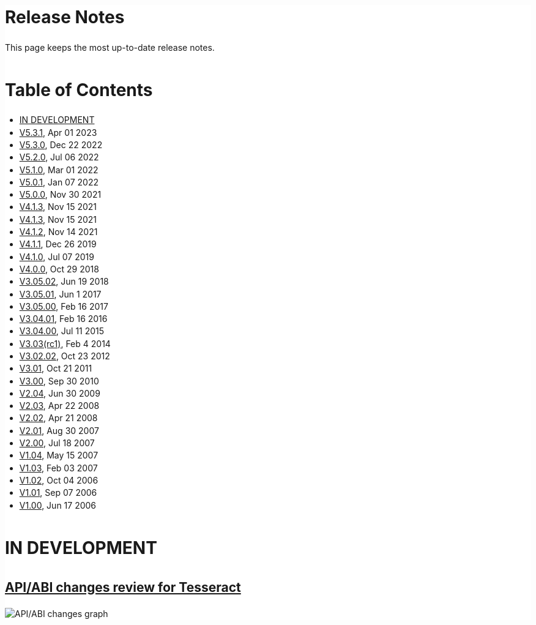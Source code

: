 # Release Notes

This page keeps the most up-to-date release notes.

Table of Contents
=================
* [IN DEVELOPMENT](ReleaseNotes.md#in-development)
* [V5.3.1](#v531), Apr 01 2023
* [V5.3.0](#v530), Dec 22 2022
* [V5.2.0](#v520), Jul 06 2022
* [V5.1.0](#v510), Mar 01 2022
* [V5.0.1](#v501), Jan 07 2022
* [V5.0.0](#v500), Nov 30 2021
* [V4.1.3](#v413), Nov 15 2021
* [V4.1.3](#v413), Nov 15 2021
* [V4.1.2](#v412), Nov 14 2021
* [V4.1.1](#v411), Dec 26 2019
* [V4.1.0](#v410), Jul 07 2019
* [V4.0.0](#v400), Oct 29 2018
* [V3.05.02](#v30502), Jun 19 2018
* [V3.05.01](#v30501), Jun 1 2017
* [V3.05.00](#v30500), Feb 16 2017
* [V3.04.01](#v30401), Feb 16 2016
* [V3.04.00](#v30400), Jul 11 2015 
* [V3.03(rc1)](#v303rc1), Feb 4 2014
* [V3.02.02](#v30202), Oct 23 2012
* [V3.01](#v301), Oct 21 2011
* [V3.00](#v300), Sep 30 2010
* [V2.04](#v204), Jun 30 2009
* [V2.03](#v203), Apr 22 2008
* [V2.02](#v202), Apr 21 2008
* [V2.01](#v201), Aug 30 2007
* [V2.00](#v200), Jul 18 2007
* [V1.04](#v104), May 15 2007
* [V1.03](#v103), Feb 03 2007
* [V1.02](#v102), Oct 04 2006
* [V1.01](#v101), Sep 07 2006
* [V1.00](#v100), Jun 17 2006

# IN DEVELOPMENT

## [API/ABI changes review for Tesseract](https://abi-laboratory.pro/?view=timeline&l=tesseract)

![API/ABI changes graph](https://abi-laboratory.pro/tracker/graph/tesseract/graph.svg?v=1.10)
